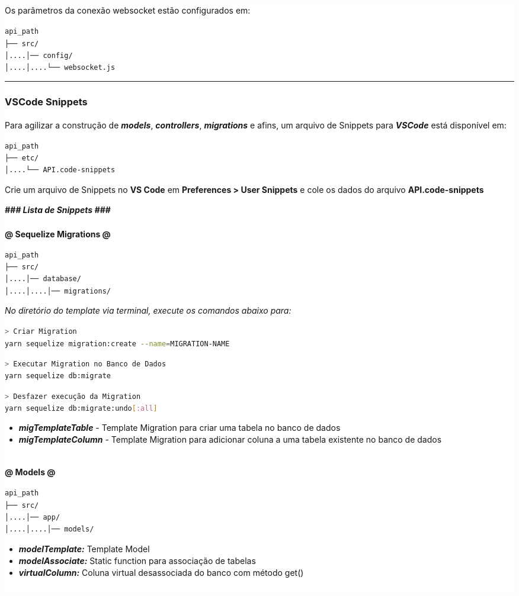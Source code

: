 Os parâmetros da conexão websocket estão configurados em:
```bash
api_path
├── src/
│....│── config/
│....│....└── websocket.js
```
___

### VSCode Snippets
Para agilizar a construção de ***models***, ***controllers***, ***migrations*** e afins, um arquivo de Snippets para ***VSCode*** está disponível em:
```bash
api_path
├── etc/
│....└── API.code-snippets
```
Crie um arquivo de Snippets no **VS Code** em **Preferences > User Snippets** e cole os dados do arquivo **API.code-snippets**

***### Lista de Snippets ###*** <br/><br/>
 **@ Sequelize Migrations @** 
```bash
api_path
├── src/
│....│── database/
│....│....│── migrations/
```
 *No diretório do template via terminal, execute os comandos abaixo para:*
```bash
> Criar Migration
yarn sequelize migration:create --name=MIGRATION-NAME
```
```bash
> Executar Migration no Banco de Dados
yarn sequelize db:migrate
```
```bash
> Desfazer execução da Migration
yarn sequelize db:migrate:undo[:all]
```
 - ***migTemplateTable*** - Template Migration para criar uma tabela no banco de dados
 - ***migTemplateColumn*** - Template Migration para adicionar coluna a uma tabela existente no banco de dados<br><br>
 
 **@ Models @** 
 
```bash
api_path
├── src/
│....│── app/
│....│....│── models/
```
- ***modelTemplate:*** Template Model
- ***modelAssociate:*** Static function para associação de tabelas
- ***virtualColumn:*** Coluna virtual desassociada do banco com método get()<br><br>
